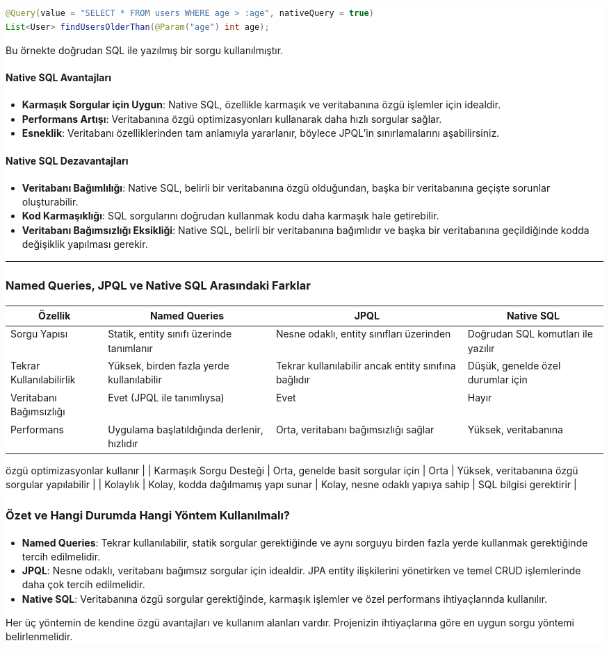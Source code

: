 ```java
@Query(value = "SELECT * FROM users WHERE age > :age", nativeQuery = true)
List<User> findUsersOlderThan(@Param("age") int age);
```

Bu örnekte doğrudan SQL ile yazılmış bir sorgu kullanılmıştır.

#### Native SQL Avantajları

- **Karmaşık Sorgular için Uygun**: Native SQL, özellikle karmaşık ve veritabanına özgü işlemler için idealdir.
- **Performans Artışı**: Veritabanına özgü optimizasyonları kullanarak daha hızlı sorgular sağlar.
- **Esneklik**: Veritabanı özelliklerinden tam anlamıyla yararlanır, böylece JPQL’in sınırlamalarını aşabilirsiniz.

#### Native SQL Dezavantajları

- **Veritabanı Bağımlılığı**: Native SQL, belirli bir veritabanına özgü olduğundan, başka bir veritabanına geçişte sorunlar oluşturabilir.
- **Kod Karmaşıklığı**: SQL sorgularını doğrudan kullanmak kodu daha karmaşık hale getirebilir.
- **Veritabanı Bağımsızlığı Eksikliği**: Native SQL, belirli bir veritabanına bağımlıdır ve başka bir veritabanına geçildiğinde kodda değişiklik yapılması gerekir.

---

### Named Queries, JPQL ve Native SQL Arasındaki Farklar

| Özellik                  | Named Queries                          | JPQL                                  | Native SQL                              |
|--------------------------|----------------------------------------|---------------------------------------|-----------------------------------------|
| Sorgu Yapısı             | Statik, entity sınıfı üzerinde tanımlanır | Nesne odaklı, entity sınıfları üzerinden | Doğrudan SQL komutları ile yazılır      |
| Tekrar Kullanılabilirlik | Yüksek, birden fazla yerde kullanılabilir | Tekrar kullanılabilir ancak entity sınıfına bağlıdır | Düşük, genelde özel durumlar için      |
| Veritabanı Bağımsızlığı  | Evet (JPQL ile tanımlıysa)             | Evet                                  | Hayır                                   |
| Performans               | Uygulama başlatıldığında derlenir, hızlıdır | Orta, veritabanı bağımsızlığı sağlar | Yüksek, veritabanına

özgü optimizasyonlar kullanır |
| Karmaşık Sorgu Desteği   | Orta, genelde basit sorgular için      | Orta                                  | Yüksek, veritabanına özgü sorgular yapılabilir |
| Kolaylık                 | Kolay, kodda dağılmamış yapı sunar     | Kolay, nesne odaklı yapıya sahip      | SQL bilgisi gerektirir                  |

### Özet ve Hangi Durumda Hangi Yöntem Kullanılmalı?

- **Named Queries**: Tekrar kullanılabilir, statik sorgular gerektiğinde ve aynı sorguyu birden fazla yerde kullanmak gerektiğinde tercih edilmelidir.
- **JPQL**: Nesne odaklı, veritabanı bağımsız sorgular için idealdir. JPA entity ilişkilerini yönetirken ve temel CRUD işlemlerinde daha çok tercih edilmelidir.
- **Native SQL**: Veritabanına özgü sorgular gerektiğinde, karmaşık işlemler ve özel performans ihtiyaçlarında kullanılır.

Her üç yöntemin de kendine özgü avantajları ve kullanım alanları vardır. Projenizin ihtiyaçlarına göre en uygun sorgu yöntemi belirlenmelidir.

